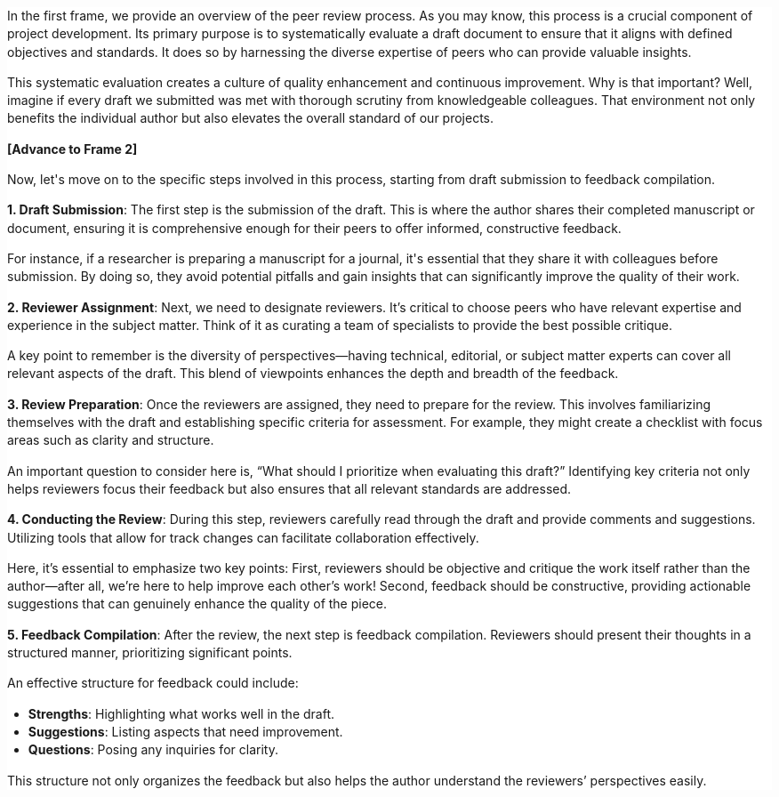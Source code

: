 In the first frame, we provide an overview of the peer review process. As you may know, this process is a crucial component of project development. Its primary purpose is to systematically evaluate a draft document to ensure that it aligns with defined objectives and standards. It does so by harnessing the diverse expertise of peers who can provide valuable insights.

This systematic evaluation creates a culture of quality enhancement and continuous improvement. Why is that important? Well, imagine if every draft we submitted was met with thorough scrutiny from knowledgeable colleagues. That environment not only benefits the individual author but also elevates the overall standard of our projects. 

**[Advance to Frame 2]**

Now, let's move on to the specific steps involved in this process, starting from draft submission to feedback compilation. 

**1. Draft Submission**: The first step is the submission of the draft. This is where the author shares their completed manuscript or document, ensuring it is comprehensive enough for their peers to offer informed, constructive feedback. 

For instance, if a researcher is preparing a manuscript for a journal, it's essential that they share it with colleagues before submission. By doing so, they avoid potential pitfalls and gain insights that can significantly improve the quality of their work.

**2. Reviewer Assignment**: Next, we need to designate reviewers. It’s critical to choose peers who have relevant expertise and experience in the subject matter. Think of it as curating a team of specialists to provide the best possible critique. 

A key point to remember is the diversity of perspectives—having technical, editorial, or subject matter experts can cover all relevant aspects of the draft. This blend of viewpoints enhances the depth and breadth of the feedback.

**3. Review Preparation**: Once the reviewers are assigned, they need to prepare for the review. This involves familiarizing themselves with the draft and establishing specific criteria for assessment. For example, they might create a checklist with focus areas such as clarity and structure. 

An important question to consider here is, “What should I prioritize when evaluating this draft?” Identifying key criteria not only helps reviewers focus their feedback but also ensures that all relevant standards are addressed.

**4. Conducting the Review**: During this step, reviewers carefully read through the draft and provide comments and suggestions. Utilizing tools that allow for track changes can facilitate collaboration effectively.

Here, it’s essential to emphasize two key points: First, reviewers should be objective and critique the work itself rather than the author—after all, we’re here to help improve each other’s work! Second, feedback should be constructive, providing actionable suggestions that can genuinely enhance the quality of the piece.

**5. Feedback Compilation**: After the review, the next step is feedback compilation. Reviewers should present their thoughts in a structured manner, prioritizing significant points. 

An effective structure for feedback could include:
- **Strengths**: Highlighting what works well in the draft.
- **Suggestions**: Listing aspects that need improvement.
- **Questions**: Posing any inquiries for clarity.

This structure not only organizes the feedback but also helps the author understand the reviewers’ perspectives easily.
